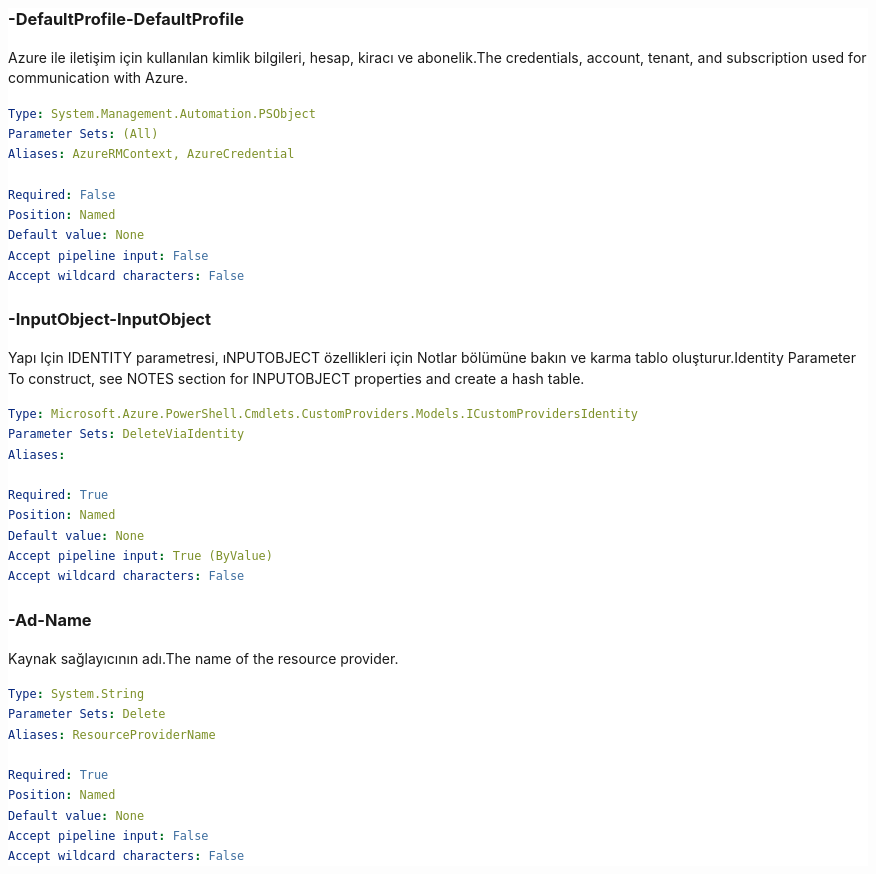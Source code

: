 ### <span data-ttu-id="36c55-117">-DefaultProfile</span><span class="sxs-lookup"><span data-stu-id="36c55-117">-DefaultProfile</span></span>
<span data-ttu-id="36c55-118">Azure ile iletişim için kullanılan kimlik bilgileri, hesap, kiracı ve abonelik.</span><span class="sxs-lookup"><span data-stu-id="36c55-118">The credentials, account, tenant, and subscription used for communication with Azure.</span></span>

```yaml
Type: System.Management.Automation.PSObject
Parameter Sets: (All)
Aliases: AzureRMContext, AzureCredential

Required: False
Position: Named
Default value: None
Accept pipeline input: False
Accept wildcard characters: False
```

### <span data-ttu-id="36c55-119">-InputObject</span><span class="sxs-lookup"><span data-stu-id="36c55-119">-InputObject</span></span>
<span data-ttu-id="36c55-120">Yapı Için IDENTITY parametresi, ıNPUTOBJECT özellikleri için Notlar bölümüne bakın ve karma tablo oluşturur.</span><span class="sxs-lookup"><span data-stu-id="36c55-120">Identity Parameter To construct, see NOTES section for INPUTOBJECT properties and create a hash table.</span></span>

```yaml
Type: Microsoft.Azure.PowerShell.Cmdlets.CustomProviders.Models.ICustomProvidersIdentity
Parameter Sets: DeleteViaIdentity
Aliases:

Required: True
Position: Named
Default value: None
Accept pipeline input: True (ByValue)
Accept wildcard characters: False
```

### <span data-ttu-id="36c55-121">-Ad</span><span class="sxs-lookup"><span data-stu-id="36c55-121">-Name</span></span>
<span data-ttu-id="36c55-122">Kaynak sağlayıcının adı.</span><span class="sxs-lookup"><span data-stu-id="36c55-122">The name of the resource provider.</span></span>

```yaml
Type: System.String
Parameter Sets: Delete
Aliases: ResourceProviderName

Required: True
Position: Named
Default value: None
Accept pipeline input: False
Accept wildcard characters: False
```
